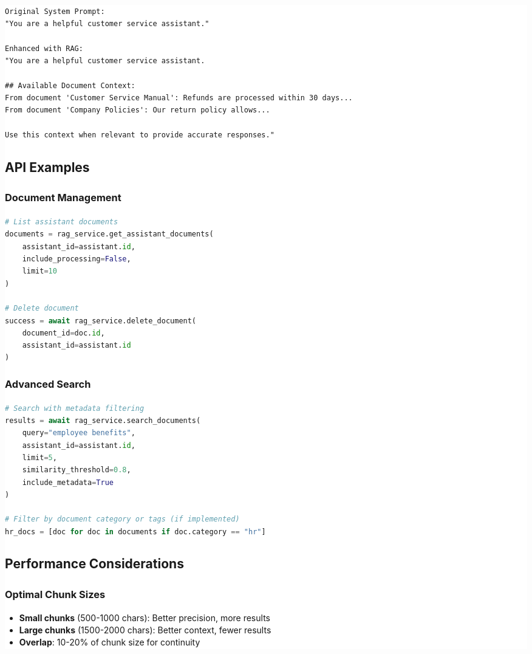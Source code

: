 ```
Original System Prompt:
"You are a helpful customer service assistant."

Enhanced with RAG:
"You are a helpful customer service assistant.

## Available Document Context:
From document 'Customer Service Manual': Refunds are processed within 30 days...
From document 'Company Policies': Our return policy allows...

Use this context when relevant to provide accurate responses."
```

## API Examples

### Document Management

```python
# List assistant documents
documents = rag_service.get_assistant_documents(
    assistant_id=assistant.id,
    include_processing=False,
    limit=10
)

# Delete document
success = await rag_service.delete_document(
    document_id=doc.id,
    assistant_id=assistant.id
)
```

### Advanced Search

```python
# Search with metadata filtering
results = await rag_service.search_documents(
    query="employee benefits",
    assistant_id=assistant.id,
    limit=5,
    similarity_threshold=0.8,
    include_metadata=True
)

# Filter by document category or tags (if implemented)
hr_docs = [doc for doc in documents if doc.category == "hr"]
```

## Performance Considerations

### Optimal Chunk Sizes
- **Small chunks** (500-1000 chars): Better precision, more results
- **Large chunks** (1500-2000 chars): Better context, fewer results
- **Overlap**: 10-20% of chunk size for continuity
